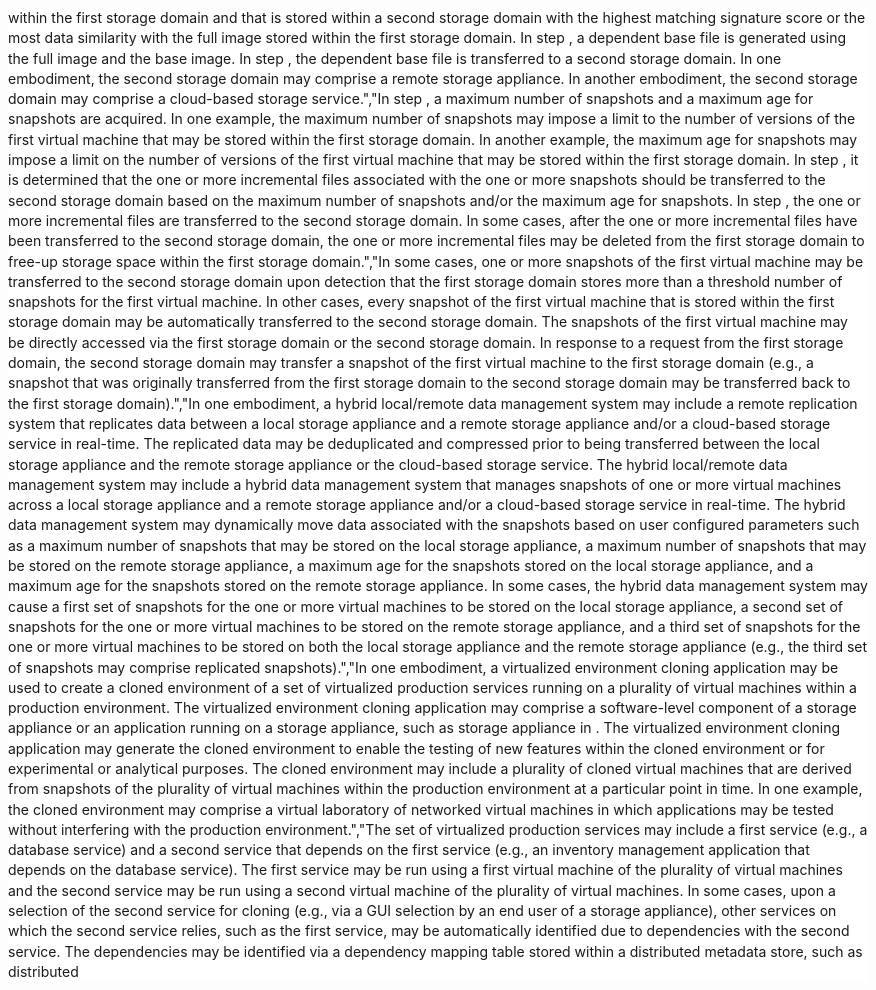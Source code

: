 within the first storage domain and that is stored within a second storage domain with the highest matching signature score or the most data similarity with the full image stored within the first storage domain. In step , a dependent base file is generated using the full image and the base image. In step , the dependent base file is transferred to a second storage domain. In one embodiment, the second storage domain may comprise a remote storage appliance. In another embodiment, the second storage domain may comprise a cloud-based storage service.","In step , a maximum number of snapshots and a maximum age for snapshots are acquired. In one example, the maximum number of snapshots may impose a limit to the number of versions of the first virtual machine that may be stored within the first storage domain. In another example, the maximum age for snapshots may impose a limit on the number of versions of the first virtual machine that may be stored within the first storage domain. In step , it is determined that the one or more incremental files associated with the one or more snapshots should be transferred to the second storage domain based on the maximum number of snapshots and\/or the maximum age for snapshots. In step , the one or more incremental files are transferred to the second storage domain. In some cases, after the one or more incremental files have been transferred to the second storage domain, the one or more incremental files may be deleted from the first storage domain to free-up storage space within the first storage domain.","In some cases, one or more snapshots of the first virtual machine may be transferred to the second storage domain upon detection that the first storage domain stores more than a threshold number of snapshots for the first virtual machine. In other cases, every snapshot of the first virtual machine that is stored within the first storage domain may be automatically transferred to the second storage domain. The snapshots of the first virtual machine may be directly accessed via the first storage domain or the second storage domain. In response to a request from the first storage domain, the second storage domain may transfer a snapshot of the first virtual machine to the first storage domain (e.g., a snapshot that was originally transferred from the first storage domain to the second storage domain may be transferred back to the first storage domain).","In one embodiment, a hybrid local\/remote data management system may include a remote replication system that replicates data between a local storage appliance and a remote storage appliance and\/or a cloud-based storage service in real-time. The replicated data may be deduplicated and compressed prior to being transferred between the local storage appliance and the remote storage appliance or the cloud-based storage service. The hybrid local\/remote data management system may include a hybrid data management system that manages snapshots of one or more virtual machines across a local storage appliance and a remote storage appliance and\/or a cloud-based storage service in real-time. The hybrid data management system may dynamically move data associated with the snapshots based on user configured parameters such as a maximum number of snapshots that may be stored on the local storage appliance, a maximum number of snapshots that may be stored on the remote storage appliance, a maximum age for the snapshots stored on the local storage appliance, and a maximum age for the snapshots stored on the remote storage appliance. In some cases, the hybrid data management system may cause a first set of snapshots for the one or more virtual machines to be stored on the local storage appliance, a second set of snapshots for the one or more virtual machines to be stored on the remote storage appliance, and a third set of snapshots for the one or more virtual machines to be stored on both the local storage appliance and the remote storage appliance (e.g., the third set of snapshots may comprise replicated snapshots).","In one embodiment, a virtualized environment cloning application may be used to create a cloned environment of a set of virtualized production services running on a plurality of virtual machines within a production environment. The virtualized environment cloning application may comprise a software-level component of a storage appliance or an application running on a storage appliance, such as storage appliance  in . The virtualized environment cloning application may generate the cloned environment to enable the testing of new features within the cloned environment or for experimental or analytical purposes. The cloned environment may include a plurality of cloned virtual machines that are derived from snapshots of the plurality of virtual machines within the production environment at a particular point in time. In one example, the cloned environment may comprise a virtual laboratory of networked virtual machines in which applications may be tested without interfering with the production environment.","The set of virtualized production services may include a first service (e.g., a database service) and a second service that depends on the first service (e.g., an inventory management application that depends on the database service). The first service may be run using a first virtual machine of the plurality of virtual machines and the second service may be run using a second virtual machine of the plurality of virtual machines. In some cases, upon a selection of the second service for cloning (e.g., via a GUI selection by an end user of a storage appliance), other services on which the second service relies, such as the first service, may be automatically identified due to dependencies with the second service. The dependencies may be identified via a dependency mapping table stored within a distributed metadata store, such as distributed
